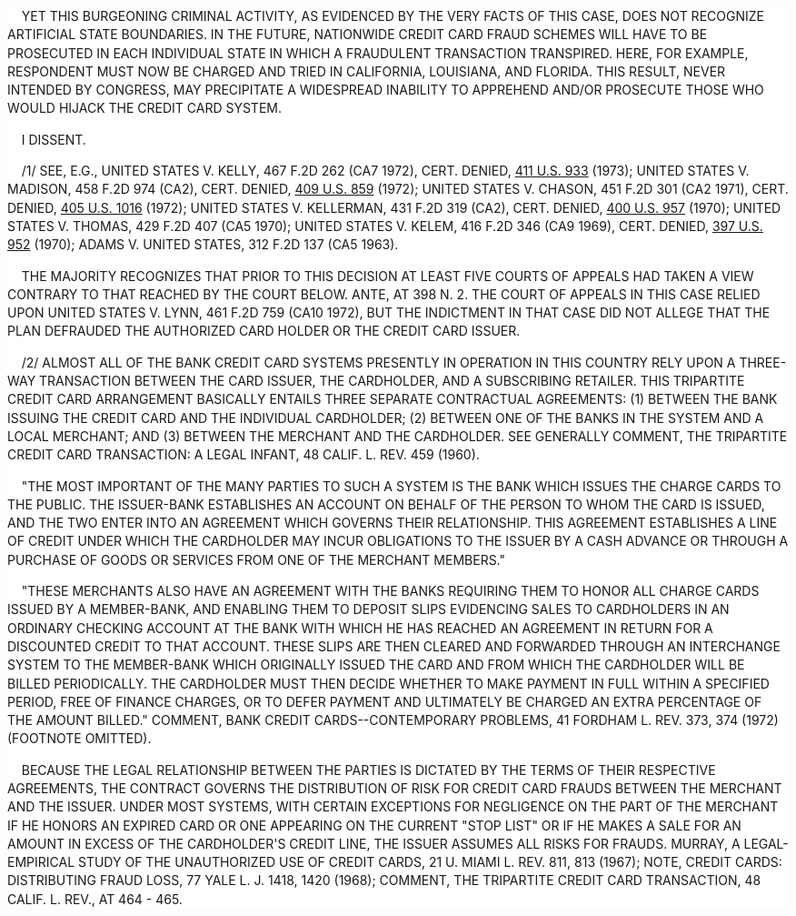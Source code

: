     YET THIS BURGEONING CRIMINAL ACTIVITY, AS EVIDENCED BY THE VERY FACTS OF THIS CASE, DOES NOT RECOGNIZE ARTIFICIAL STATE BOUNDARIES.  IN THE FUTURE, NATIONWIDE CREDIT CARD FRAUD SCHEMES WILL HAVE TO BE PROSECUTED IN EACH INDIVIDUAL STATE IN WHICH A FRAUDULENT TRANSACTION TRANSPIRED.  HERE, FOR EXAMPLE, RESPONDENT MUST NOW BE CHARGED AND TRIED IN CALIFORNIA, LOUISIANA, AND FLORIDA.  THIS RESULT, NEVER INTENDED BY CONGRESS, MAY PRECIPITATE A WIDESPREAD INABILITY TO APPREHEND AND/OR PROSECUTE THOSE WHO WOULD HIJACK THE CREDIT CARD SYSTEM.

    I DISSENT.

    /1/  SEE, E.G., UNITED STATES V. KELLY, 467 F.2D 262 (CA7 1972), CERT. DENIED, [411 U.S. 933][/us/courts/scotus/usReporter/411/933] (1973); UNITED STATES V. MADISON, 458 F.2D 974 (CA2), CERT. DENIED, [409 U.S. 859][/us/courts/scotus/usReporter/409/859] (1972); UNITED STATES V. CHASON, 451 F.2D 301 (CA2 1971), CERT. DENIED, [405 U.S. 1016][/us/courts/scotus/usReporter/405/1016] (1972); UNITED STATES V. KELLERMAN, 431 F.2D 319 (CA2), CERT. DENIED, [400 U.S. 957][/us/courts/scotus/usReporter/400/957] (1970); UNITED STATES V. THOMAS, 429 F.2D 407 (CA5 1970); UNITED STATES V. KELEM, 416 F.2D 346 (CA9 1969), CERT. DENIED, [397 U.S. 952][/us/courts/scotus/usReporter/397/952] (1970); ADAMS V. UNITED STATES, 312 F.2D 137 (CA5 1963).

    THE MAJORITY RECOGNIZES THAT PRIOR TO THIS DECISION AT LEAST FIVE COURTS OF APPEALS HAD TAKEN A VIEW CONTRARY TO THAT REACHED BY THE COURT BELOW.  ANTE, AT 398 N. 2.  THE COURT OF APPEALS IN THIS CASE RELIED UPON UNITED STATES V. LYNN, 461 F.2D 759 (CA10 1972), BUT THE INDICTMENT IN THAT CASE DID NOT ALLEGE THAT THE PLAN DEFRAUDED THE AUTHORIZED CARD HOLDER OR THE CREDIT CARD ISSUER.

    /2/  ALMOST ALL OF THE BANK CREDIT CARD SYSTEMS PRESENTLY IN OPERATION IN THIS COUNTRY RELY UPON A THREE-WAY TRANSACTION BETWEEN THE CARD ISSUER, THE CARDHOLDER, AND A SUBSCRIBING RETAILER.  THIS TRIPARTITE CREDIT CARD ARRANGEMENT BASICALLY ENTAILS THREE SEPARATE CONTRACTUAL AGREEMENTS:  (1) BETWEEN THE BANK ISSUING THE CREDIT CARD AND THE INDIVIDUAL CARDHOLDER; (2) BETWEEN ONE OF THE BANKS IN THE SYSTEM AND A LOCAL MERCHANT; AND (3) BETWEEN THE MERCHANT AND THE CARDHOLDER.  SEE GENERALLY COMMENT, THE TRIPARTITE CREDIT CARD TRANSACTION:  A LEGAL INFANT, 48 CALIF. L. REV. 459 (1960).

    "THE MOST IMPORTANT OF THE MANY PARTIES TO SUCH A SYSTEM IS THE BANK WHICH ISSUES THE CHARGE CARDS TO THE PUBLIC.  THE ISSUER-BANK ESTABLISHES AN ACCOUNT ON BEHALF OF THE PERSON TO WHOM THE CARD IS ISSUED, AND THE TWO ENTER INTO AN AGREEMENT WHICH GOVERNS THEIR RELATIONSHIP.  THIS AGREEMENT ESTABLISHES A LINE OF CREDIT UNDER WHICH THE CARDHOLDER MAY INCUR OBLIGATIONS TO THE ISSUER BY A CASH ADVANCE OR THROUGH A PURCHASE OF GOODS OR SERVICES FROM ONE OF THE MERCHANT MEMBERS."

    "THESE MERCHANTS ALSO HAVE AN AGREEMENT WITH THE BANKS REQUIRING THEM TO HONOR ALL CHARGE CARDS ISSUED BY A MEMBER-BANK, AND ENABLING THEM TO DEPOSIT SLIPS EVIDENCING SALES TO CARDHOLDERS IN AN ORDINARY CHECKING ACCOUNT AT THE BANK WITH WHICH HE HAS REACHED AN AGREEMENT IN RETURN FOR A DISCOUNTED CREDIT TO THAT ACCOUNT.  THESE SLIPS ARE THEN CLEARED AND FORWARDED THROUGH AN INTERCHANGE SYSTEM TO THE MEMBER-BANK WHICH ORIGINALLY ISSUED THE CARD AND FROM WHICH THE CARDHOLDER WILL BE BILLED PERIODICALLY.  THE CARDHOLDER MUST THEN DECIDE WHETHER TO MAKE PAYMENT IN FULL WITHIN A SPECIFIED PERIOD, FREE OF FINANCE CHARGES, OR TO DEFER PAYMENT AND ULTIMATELY BE CHARGED AN EXTRA PERCENTAGE OF THE AMOUNT BILLED."  COMMENT, BANK CREDIT CARDS--CONTEMPORARY PROBLEMS, 41 FORDHAM L. REV. 373, 374 (1972) (FOOTNOTE OMITTED).

    BECAUSE THE LEGAL RELATIONSHIP BETWEEN THE PARTIES IS DICTATED BY THE TERMS OF THEIR RESPECTIVE AGREEMENTS, THE CONTRACT GOVERNS THE DISTRIBUTION OF RISK FOR CREDIT CARD FRAUDS BETWEEN THE MERCHANT AND THE ISSUER.  UNDER MOST SYSTEMS, WITH CERTAIN EXCEPTIONS FOR NEGLIGENCE ON THE PART OF THE MERCHANT IF HE HONORS AN EXPIRED CARD OR ONE APPEARING ON THE CURRENT "STOP LIST" OR IF HE MAKES A SALE FOR AN AMOUNT IN EXCESS OF THE CARDHOLDER'S CREDIT LINE, THE ISSUER ASSUMES ALL RISKS FOR FRAUDS.  MURRAY, A LEGAL-EMPIRICAL STUDY OF THE UNAUTHORIZED USE OF CREDIT CARDS, 21 U. MIAMI L. REV. 811, 813 (1967); NOTE, CREDIT CARDS:  DISTRIBUTING FRAUD LOSS, 77 YALE L. J. 1418, 1420 (1968); COMMENT, THE TRIPARTITE CREDIT CARD TRANSACTION, 48 CALIF. L. REV., AT 464 - 465.


[/us/courts/scotus/usReporter/414/395]: https://publicdocs.github.io/go/links?ns=uslm-x&ref=%2Fus%2Fcourts%2Fscotus%2FusReporter%2F414%2F395
[/us/usc/t18/s1341]: https://publicdocs.github.io/go/links?ns=uslm&ref=%2Fus%2Fusc%2Ft18%2Fs1341
[/us/courts/scotus/usReporter/347/1]: https://publicdocs.github.io/go/links?ns=uslm-x&ref=%2Fus%2Fcourts%2Fscotus%2FusReporter%2F347%2F1
[/us/courts/scotus/usReporter/371/75]: https://publicdocs.github.io/go/links?ns=uslm-x&ref=%2Fus%2Fcourts%2Fscotus%2FusReporter%2F371%2F75
[/us/usc/t18/s1341]: https://publicdocs.github.io/go/links?ns=uslm&ref=%2Fus%2Fusc%2Ft18%2Fs1341
[/us/usc/t18/s2312]: https://publicdocs.github.io/go/links?ns=uslm&ref=%2Fus%2Fusc%2Ft18%2Fs2312
[/us/courts/scotus/usReporter/411/963]: https://publicdocs.github.io/go/links?ns=uslm-x&ref=%2Fus%2Fcourts%2Fscotus%2FusReporter%2F411%2F963
[/us/usc/t18/s1341]: https://publicdocs.github.io/go/links?ns=uslm&ref=%2Fus%2Fusc%2Ft18%2Fs1341
[/us/courts/scotus/usReporter/347/1]: https://publicdocs.github.io/go/links?ns=uslm-x&ref=%2Fus%2Fcourts%2Fscotus%2FusReporter%2F347%2F1
[/us/courts/scotus/usReporter/323/88]: https://publicdocs.github.io/go/links?ns=uslm-x&ref=%2Fus%2Fcourts%2Fscotus%2FusReporter%2F323%2F88
[/us/courts/scotus/usReporter/371/75]: https://publicdocs.github.io/go/links?ns=uslm-x&ref=%2Fus%2Fcourts%2Fscotus%2FusReporter%2F371%2F75
[/us/courts/scotus/usReporter/363/370]: https://publicdocs.github.io/go/links?ns=uslm-x&ref=%2Fus%2Fcourts%2Fscotus%2FusReporter%2F363%2F370
[/us/stat/84/1127]: https://publicdocs.github.io/go/links?ns=uslm&ref=%2Fus%2Fstat%2F84%2F1127
[/us/usc/t15/s1644]: https://publicdocs.github.io/go/links?ns=uslm&ref=%2Fus%2Fusc%2Ft15%2Fs1644
[/us/courts/scotus/usReporter/395/784]: https://publicdocs.github.io/go/links?ns=uslm-x&ref=%2Fus%2Fcourts%2Fscotus%2FusReporter%2F395%2F784
[/us/courts/scotus/usReporter/400/957]: https://publicdocs.github.io/go/links?ns=uslm-x&ref=%2Fus%2Fcourts%2Fscotus%2FusReporter%2F400%2F957
[/us/courts/scotus/usReporter/405/1016]: https://publicdocs.github.io/go/links?ns=uslm-x&ref=%2Fus%2Fcourts%2Fscotus%2FusReporter%2F405%2F1016
[/us/courts/scotus/usReporter/409/859]: https://publicdocs.github.io/go/links?ns=uslm-x&ref=%2Fus%2Fcourts%2Fscotus%2FusReporter%2F409%2F859
[/us/courts/scotus/usReporter/384/913]: https://publicdocs.github.io/go/links?ns=uslm-x&ref=%2Fus%2Fcourts%2Fscotus%2FusReporter%2F384%2F913
[/us/courts/scotus/usReporter/411/933]: https://publicdocs.github.io/go/links?ns=uslm-x&ref=%2Fus%2Fcourts%2Fscotus%2FusReporter%2F411%2F933
[/us/courts/scotus/usReporter/397/952]: https://publicdocs.github.io/go/links?ns=uslm-x&ref=%2Fus%2Fcourts%2Fscotus%2FusReporter%2F397%2F952
[/us/usc/t18/s1341]: https://publicdocs.github.io/go/links?ns=uslm&ref=%2Fus%2Fusc%2Ft18%2Fs1341
[/us/stat/17/323]: https://publicdocs.github.io/go/links?ns=uslm&ref=%2Fus%2Fstat%2F17%2F323
[/us/stat/84/1127]: https://publicdocs.github.io/go/links?ns=uslm&ref=%2Fus%2Fstat%2F84%2F1127
[/us/usc/t15/s1644]: https://publicdocs.github.io/go/links?ns=uslm&ref=%2Fus%2Fusc%2Ft15%2Fs1644
[/us/usc/t18/s1341]: https://publicdocs.github.io/go/links?ns=uslm&ref=%2Fus%2Fusc%2Ft18%2Fs1341
[/us/courts/scotus/usReporter/344/43]: https://publicdocs.github.io/go/links?ns=uslm-x&ref=%2Fus%2Fcourts%2Fscotus%2FusReporter%2F344%2F43
[/us/usc/t18/s1341]: https://publicdocs.github.io/go/links?ns=uslm&ref=%2Fus%2Fusc%2Ft18%2Fs1341
[/us/usc/t18/s891]: https://publicdocs.github.io/go/links?ns=uslm&ref=%2Fus%2Fusc%2Ft18%2Fs891
[/us/stat/82/590]: https://publicdocs.github.io/go/links?ns=uslm&ref=%2Fus%2Fstat%2F82%2F590
[/us/usc/t15/s1701]: https://publicdocs.github.io/go/links?ns=uslm&ref=%2Fus%2Fusc%2Ft15%2Fs1701
[/us/usc/t15/s1644]: https://publicdocs.github.io/go/links?ns=uslm&ref=%2Fus%2Fusc%2Ft15%2Fs1644
[/us/usc/t15/s1644]: https://publicdocs.github.io/go/links?ns=uslm&ref=%2Fus%2Fusc%2Ft15%2Fs1644
[/us/usc/t18/s1341]: https://publicdocs.github.io/go/links?ns=uslm&ref=%2Fus%2Fusc%2Ft18%2Fs1341
[/us/usc/t18/s1341]: https://publicdocs.github.io/go/links?ns=uslm&ref=%2Fus%2Fusc%2Ft18%2Fs1341
[/us/courts/scotus/usReporter/323/88]: https://publicdocs.github.io/go/links?ns=uslm-x&ref=%2Fus%2Fcourts%2Fscotus%2FusReporter%2F323%2F88
[/us/courts/scotus/usReporter/347/1]: https://publicdocs.github.io/go/links?ns=uslm-x&ref=%2Fus%2Fcourts%2Fscotus%2FusReporter%2F347%2F1
[/us/courts/scotus/usReporter/363/370]: https://publicdocs.github.io/go/links?ns=uslm-x&ref=%2Fus%2Fcourts%2Fscotus%2FusReporter%2F363%2F370
[/us/courts/scotus/usReporter/347/1]: https://publicdocs.github.io/go/links?ns=uslm-x&ref=%2Fus%2Fcourts%2Fscotus%2FusReporter%2F347%2F1
[/us/courts/scotus/usReporter/405/1016]: https://publicdocs.github.io/go/links?ns=uslm-x&ref=%2Fus%2Fcourts%2Fscotus%2FusReporter%2F405%2F1016
[/us/usc/t18/s1341]: https://publicdocs.github.io/go/links?ns=uslm&ref=%2Fus%2Fusc%2Ft18%2Fs1341
[/us/courts/scotus/usReporter/393/1031]: https://publicdocs.github.io/go/links?ns=uslm-x&ref=%2Fus%2Fcourts%2Fscotus%2FusReporter%2F393%2F1031
[/us/courts/scotus/usReporter/311/717]: https://publicdocs.github.io/go/links?ns=uslm-x&ref=%2Fus%2Fcourts%2Fscotus%2FusReporter%2F311%2F717
[/us/courts/scotus/usReporter/371/75]: https://publicdocs.github.io/go/links?ns=uslm-x&ref=%2Fus%2Fcourts%2Fscotus%2FusReporter%2F371%2F75
[/us/usc/t18/s1341]: https://publicdocs.github.io/go/links?ns=uslm&ref=%2Fus%2Fusc%2Ft18%2Fs1341
[/us/usc/t15/s1644]: https://publicdocs.github.io/go/links?ns=uslm&ref=%2Fus%2Fusc%2Ft15%2Fs1644
[/us/courts/scotus/usReporter/411/933]: https://publicdocs.github.io/go/links?ns=uslm-x&ref=%2Fus%2Fcourts%2Fscotus%2FusReporter%2F411%2F933
[/us/courts/scotus/usReporter/409/859]: https://publicdocs.github.io/go/links?ns=uslm-x&ref=%2Fus%2Fcourts%2Fscotus%2FusReporter%2F409%2F859
[/us/courts/scotus/usReporter/405/1016]: https://publicdocs.github.io/go/links?ns=uslm-x&ref=%2Fus%2Fcourts%2Fscotus%2FusReporter%2F405%2F1016
[/us/courts/scotus/usReporter/400/957]: https://publicdocs.github.io/go/links?ns=uslm-x&ref=%2Fus%2Fcourts%2Fscotus%2FusReporter%2F400%2F957
[/us/courts/scotus/usReporter/397/952]: https://publicdocs.github.io/go/links?ns=uslm-x&ref=%2Fus%2Fcourts%2Fscotus%2FusReporter%2F397%2F952
[/us/stat/84/1126]: https://publicdocs.github.io/go/links?ns=uslm&ref=%2Fus%2Fstat%2F84%2F1126
[/us/usc/t15/s1643]: https://publicdocs.github.io/go/links?ns=uslm&ref=%2Fus%2Fusc%2Ft15%2Fs1643